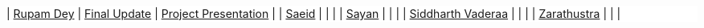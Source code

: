 | [Rupam Dey](https://github.com/rupam-04)                     | [Final Update](https://hackmd.io/@rupam-04/final-update)                                                        | [Project Presentation](https://devcon.org/en/sea/presentation/9PC3EY)                                                                                        |
| [Saeid](github.com/xm0onh)                                   |                                                         |                                                                                         |
| [Sayan](https://github.com/threehrsleep)                     |                                                         |                                                                                         |
| [Siddharth Vaderaa](https://github.com/SiddharthV1)          |                                                         |                                                                                         |
| [Zarathustra](https://github.com/Karrenbelt)                 |                                                         |                                                                                         |

